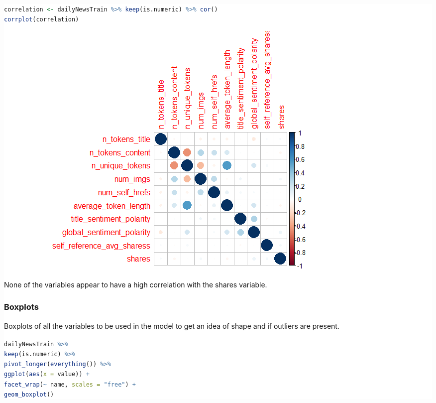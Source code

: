 ``` r
correlation <- dailyNewsTrain %>% keep(is.numeric) %>% cor()
corrplot(correlation)
```

![](SundayAnalysis_files/figure-gfm/unnamed-chunk-10-1.png)

None of the variables appear to have a high correlation with the shares
variable.

### Boxplots

Boxplots of all the variables to be used in the model to get an idea of
shape and if outliers are present.

``` r
dailyNewsTrain %>%
keep(is.numeric) %>%
pivot_longer(everything()) %>%
ggplot(aes(x = value)) +
facet_wrap(~ name, scales = "free") +
geom_boxplot()
```
